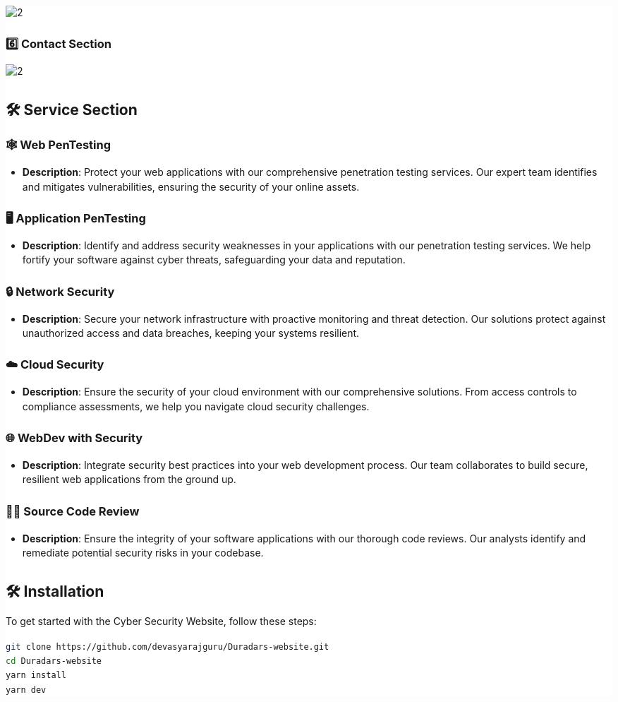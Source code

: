 <img width="960" alt="2" src="https://github.com/devasyarajguru/Duradars-website/assets/84851506/57cf3b19-dd43-43d6-b9e5-8381eb74e31a">

### 6️⃣ Contact Section

<img width="960" alt="2" src="https://github.com/devasyarajguru/Duradars-website/assets/84851506/c29ea976-c74f-4d17-b6e9-32efd1d4ce0b">

## 🛠️ Service Section

### 🕸️ Web PenTesting

- **Description**: Protect your web applications with our comprehensive penetration testing services. Our expert team identifies and mitigates vulnerabilities, ensuring the security of your online assets.

### 🖥️ Application PenTesting

- **Description**: Identify and address security weaknesses in your applications with our penetration testing services. We help fortify your software against cyber threats, safeguarding your data and reputation.

### 🔒 Network Security

- **Description**: Secure your network infrastructure with proactive monitoring and threat detection. Our solutions protect against unauthorized access and data breaches, keeping your systems resilient.

### ☁️ Cloud Security

- **Description**: Ensure the security of your cloud environment with our comprehensive solutions. From access controls to compliance assessments, we help you navigate cloud security challenges.

### 🌐 WebDev with Security

- **Description**: Integrate security best practices into your web development process. Our team collaborates to build secure, resilient web applications from the ground up.

### 🧑‍💻 Source Code Review

- **Description**: Ensure the integrity of your software applications with our thorough code reviews. Our analysts identify and remediate potential security risks in your codebase.

## 🛠️ Installation

To get started with the Cyber Security Website, follow these steps:

```bash
git clone https://github.com/devasyarajguru/Duradars-website.git
cd Duradars-website
yarn install
yarn dev

